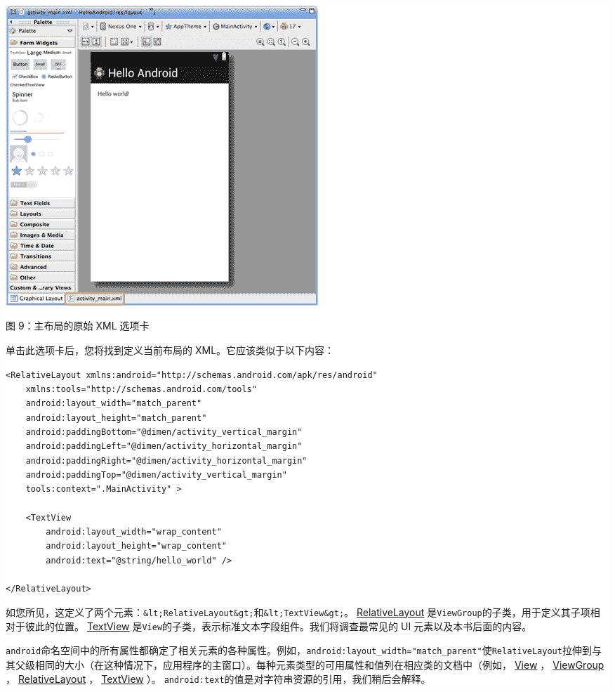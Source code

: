 ![](img/image009.png)

图 9：主布局的原始 XML 选项卡

单击此选项卡后，您将找到定义当前布局的 XML。它应该类似于以下内容：

```
<RelativeLayout xmlns:android="http://schemas.android.com/apk/res/android"
    xmlns:tools="http://schemas.android.com/tools"
    android:layout_width="match_parent"
    android:layout_height="match_parent"
    android:paddingBottom="@dimen/activity_vertical_margin"
    android:paddingLeft="@dimen/activity_horizontal_margin"
    android:paddingRight="@dimen/activity_horizontal_margin"
    android:paddingTop="@dimen/activity_vertical_margin"
    tools:context=".MainActivity" >

    <TextView
        android:layout_width="wrap_content"
        android:layout_height="wrap_content"
        android:text="@string/hello_world" />

</RelativeLayout>

```

如您所见，这定义了两个元素：`&lt;RelativeLayout&gt;`和`&lt;TextView&gt;`。 [RelativeLayout](http://developer.android.com/reference/android/widget/RelativeLayout.html) 是`ViewGroup`的子类，用于定义其子项相对于彼此的位置。 [TextView](http://developer.android.com/reference/android/widget/TextView.html) 是`View`的子类，表示标准文本字段组件。我们将调查最常见的 UI 元素以及本书后面的内容。

`android`命名空间中的所有属性都确定了相关元素的各种属性。例如，`android:layout_width="match_parent"`使`RelativeLayout`拉伸到与其父级相同的大小（在这种情况下，应用程序的主窗口）。每种元素类型的可用属性和值列在相应类的文档中（例如， [View](http://developer.android.com/reference/android/view/View.html) ， [ViewGroup](http://developer.android.com/reference/android/view/ViewGroup.html) ， [RelativeLayout](http://developer.android.com/reference/android/widget/RelativeLayout.html) ， [TextView](http://developer.android.com/reference/android/widget/TextView.html) ）。 `android:text`的值是对字符串资源的引用，我们稍后会解释。
